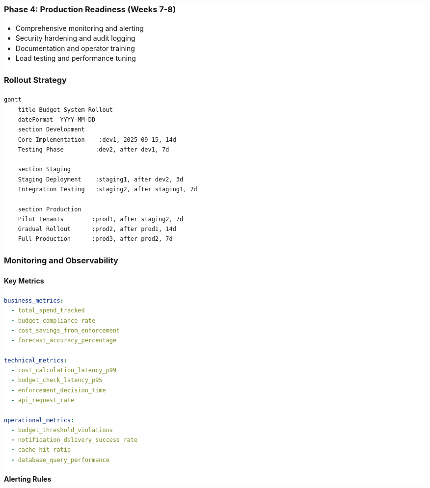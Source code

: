 ### Phase 4: Production Readiness (Weeks 7-8)
- Comprehensive monitoring and alerting
- Security hardening and audit logging
- Documentation and operator training
- Load testing and performance tuning

### Rollout Strategy

```mermaid
gantt
    title Budget System Rollout
    dateFormat  YYYY-MM-DD
    section Development
    Core Implementation    :dev1, 2025-09-15, 14d
    Testing Phase         :dev2, after dev1, 7d

    section Staging
    Staging Deployment    :staging1, after dev2, 3d
    Integration Testing   :staging2, after staging1, 7d

    section Production
    Pilot Tenants        :prod1, after staging2, 7d
    Gradual Rollout      :prod2, after prod1, 14d
    Full Production      :prod3, after prod2, 7d
```

### Monitoring and Observability

#### Key Metrics

```yaml
business_metrics:
  - total_spend_tracked
  - budget_compliance_rate
  - cost_savings_from_enforcement
  - forecast_accuracy_percentage

technical_metrics:
  - cost_calculation_latency_p99
  - budget_check_latency_p95
  - enforcement_decision_time
  - api_request_rate

operational_metrics:
  - budget_threshold_violations
  - notification_delivery_success_rate
  - cache_hit_ratio
  - database_query_performance
```

#### Alerting Rules

